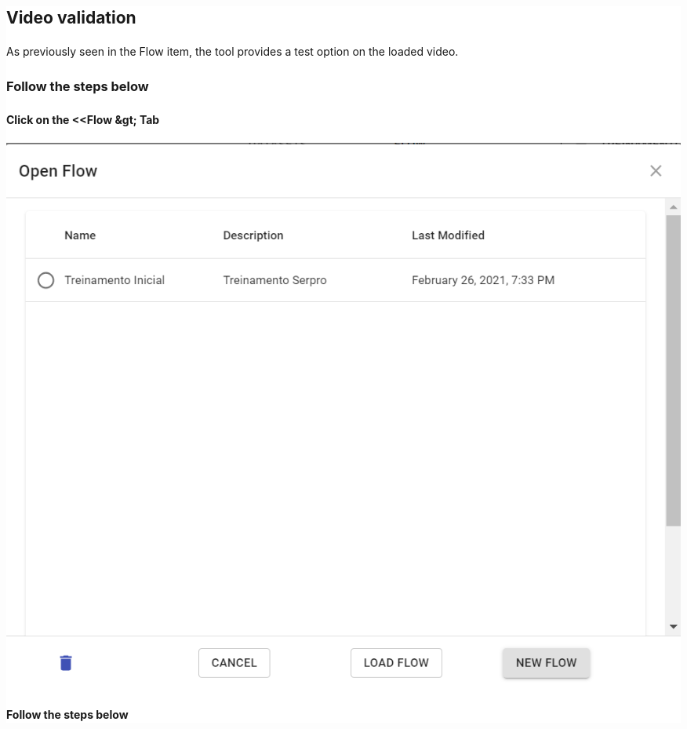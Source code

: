 
## Video validation

As previously seen in the Flow item, the tool provides a test option on the loaded video.

### Follow the steps below

#### Click on the &lt;&lt;Flow \&gt; Tab

![](/screenshots/ef0e2286e9d11d6f3a8292ad4bfb8c08.png)


#### Follow the steps below
